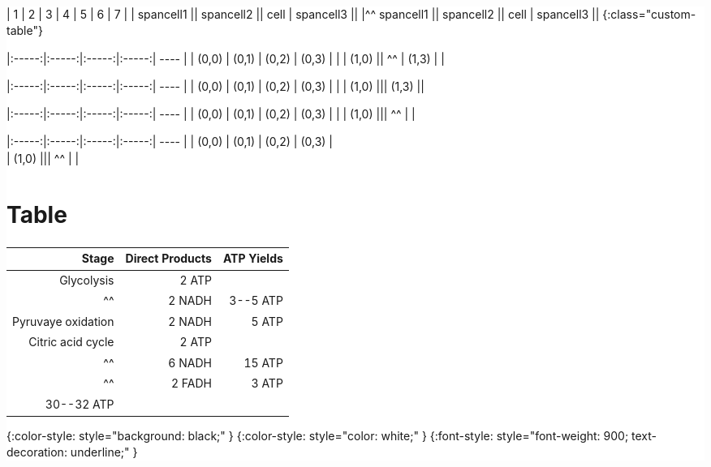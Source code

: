 
|   1   |  2     |   3   |   4   |  5   |  6   |  7  |
| spancell1     ||   spancell2  || cell | spancell3 ||
|^^ spancell1   ||   spancell2  || cell | spancell3 ||
{:class="custom-table"}

<script>
|:-----:|:-----:|:-----:|:-----:|
| (0,0) | (0,1) | (0,2) | (0,3) |
|     (1,0)    || ^^    | (1,3) |
</script>


|:-----:|:-----:|:-----:|:-----:| ---- |
| (0,0) | (0,1) | (0,2) | (0,3) |      |
|     (1,0)    || ^^    | (1,3) |      |


|:-----:|:-----:|:-----:|:-----:| ---- |
| (0,0) | (0,1) | (0,2) | (0,3) |      |
|     (1,0)           ||| (1,3)       ||


|:-----:|:-----:|:-----:|:-----:| ---- |
| (0,0) | (0,1) | (0,2) | (0,3) |      |
|     (1,0)           ||| ^^    |      |

|:-----:|:-----:|:-----:|:-----:| ---- |
| (0,0) | (0,1) | (0,2) | (0,3) |      \
|     (1,0)           ||| ^^    |      |


# Table

| Stage | Direct Products | ATP Yields |
| ----: | --------------: | ---------: |
|Glycolysis | 2 ATP                   ||
|^^         | 2 NADH      | 3--5 ATP   |
|Pyruvaye oxidation | 2 NADH | 5 ATP   |
|Citric acid cycle  | 2 ATP           ||
|^^                 | 6 NADH | 15 ATP  |
|^^                 | 2 FADH | 3 ATP   |
|                        30--32 ATP  |||


{:color-style: style="background: black;" }
{:color-style: style="color: white;" }
{:font-style: style="font-weight: 900; text-decoration: underline;" }
